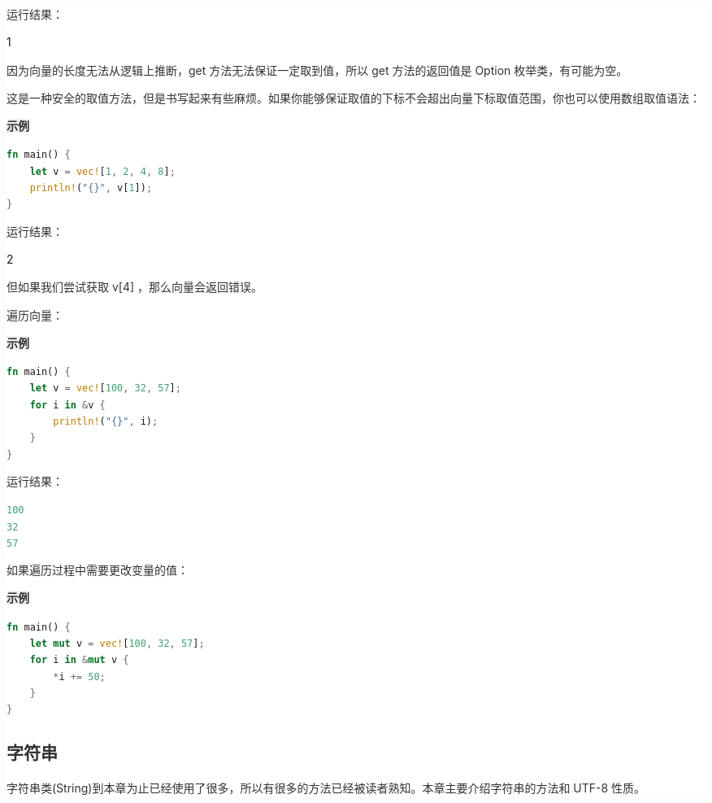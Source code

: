 <font style="color:rgb(51, 51, 51);">运行结果：</font>

1

<font style="color:rgb(51, 51, 51);">因为向量的长度无法从逻辑上推断，get 方法无法保证一定取到值，所以 get 方法的返回值是 Option 枚举类，有可能为空。</font>

<font style="color:rgb(51, 51, 51);">这是一种安全的取值方法，但是书写起来有些麻烦。如果你能够保证取值的下标不会超出向量下标取值范围，你也可以使用数组取值语法：</font>

**<font style="color:rgb(51, 51, 51);background-color:rgb(239, 239, 239);">示例</font>**

```rust
fn main() {
    let v = vec![1, 2, 4, 8];
    println!("{}", v[1]);
}
```

<font style="color:rgb(51, 51, 51);">运行结果：</font>

2

<font style="color:rgb(51, 51, 51);">但如果我们尝试获取 v[4] ，那么向量会返回错误。</font>

<font style="color:rgb(51, 51, 51);">遍历向量：</font>

**<font style="color:rgb(51, 51, 51);background-color:rgb(239, 239, 239);">示例</font>**

```rust
fn main() {
    let v = vec![100, 32, 57];
    for i in &v {
        println!("{}", i);
    }
}
```

<font style="color:rgb(51, 51, 51);">运行结果：</font>

```rust
100
32
57
```

<font style="color:rgb(51, 51, 51);">如果遍历过程中需要更改变量的值：</font>

**<font style="color:rgb(51, 51, 51);background-color:rgb(239, 239, 239);">示例</font>**

```rust
fn main() {
    let mut v = vec![100, 32, 57];
    for i in &mut v {
        *i += 50;
    }
}
```

## <font style="color:rgb(51, 51, 51);">字符串</font>
<font style="color:rgb(51, 51, 51);">字符串类(String)到本章为止已经使用了很多，所以有很多的方法已经被读者熟知。本章主要介绍字符串的方法和 UTF-8 性质。</font>
